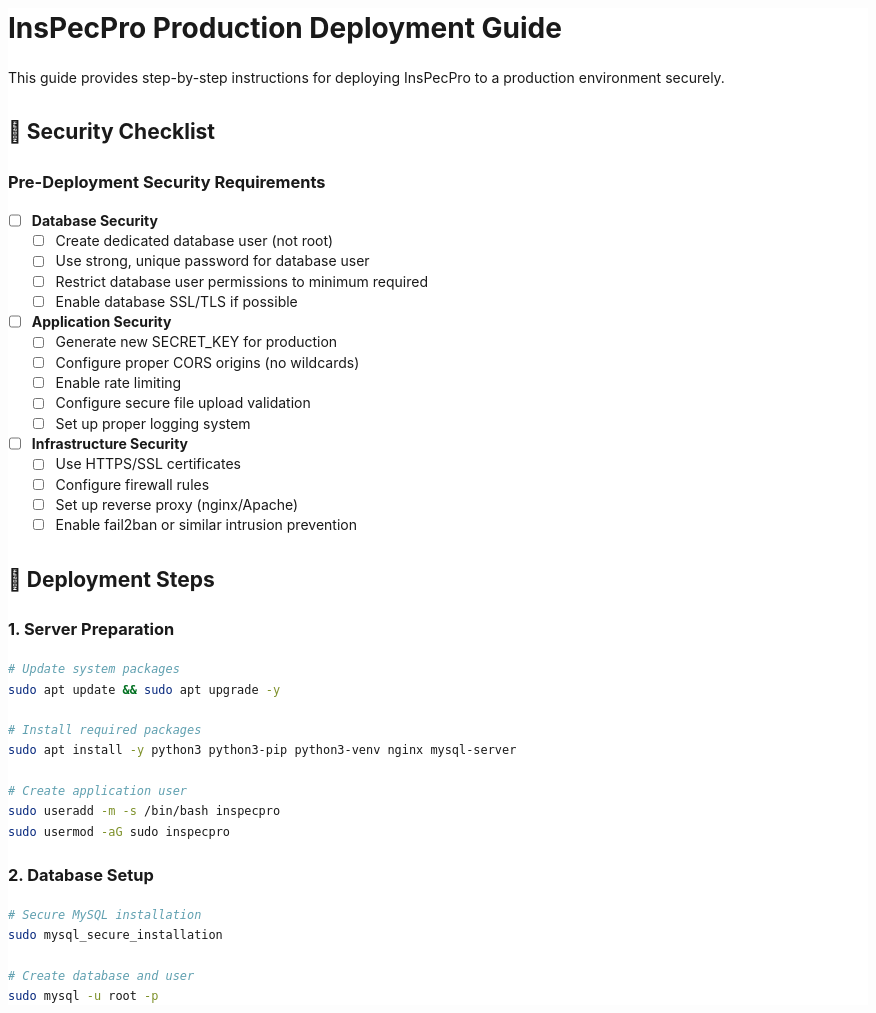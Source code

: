 # InsPecPro Production Deployment Guide

This guide provides step-by-step instructions for deploying InsPecPro to a production environment securely.

## 🔐 Security Checklist

### Pre-Deployment Security Requirements

- [ ] **Database Security**
  - [ ] Create dedicated database user (not root)
  - [ ] Use strong, unique password for database user
  - [ ] Restrict database user permissions to minimum required
  - [ ] Enable database SSL/TLS if possible

- [ ] **Application Security**
  - [ ] Generate new SECRET_KEY for production
  - [ ] Configure proper CORS origins (no wildcards)
  - [ ] Enable rate limiting
  - [ ] Configure secure file upload validation
  - [ ] Set up proper logging system

- [ ] **Infrastructure Security**
  - [ ] Use HTTPS/SSL certificates
  - [ ] Configure firewall rules
  - [ ] Set up reverse proxy (nginx/Apache)
  - [ ] Enable fail2ban or similar intrusion prevention

## 🚀 Deployment Steps

### 1. Server Preparation

```bash
# Update system packages
sudo apt update && sudo apt upgrade -y

# Install required packages
sudo apt install -y python3 python3-pip python3-venv nginx mysql-server

# Create application user
sudo useradd -m -s /bin/bash inspecpro
sudo usermod -aG sudo inspecpro
```

### 2. Database Setup

```bash
# Secure MySQL installation
sudo mysql_secure_installation

# Create database and user
sudo mysql -u root -p
```

